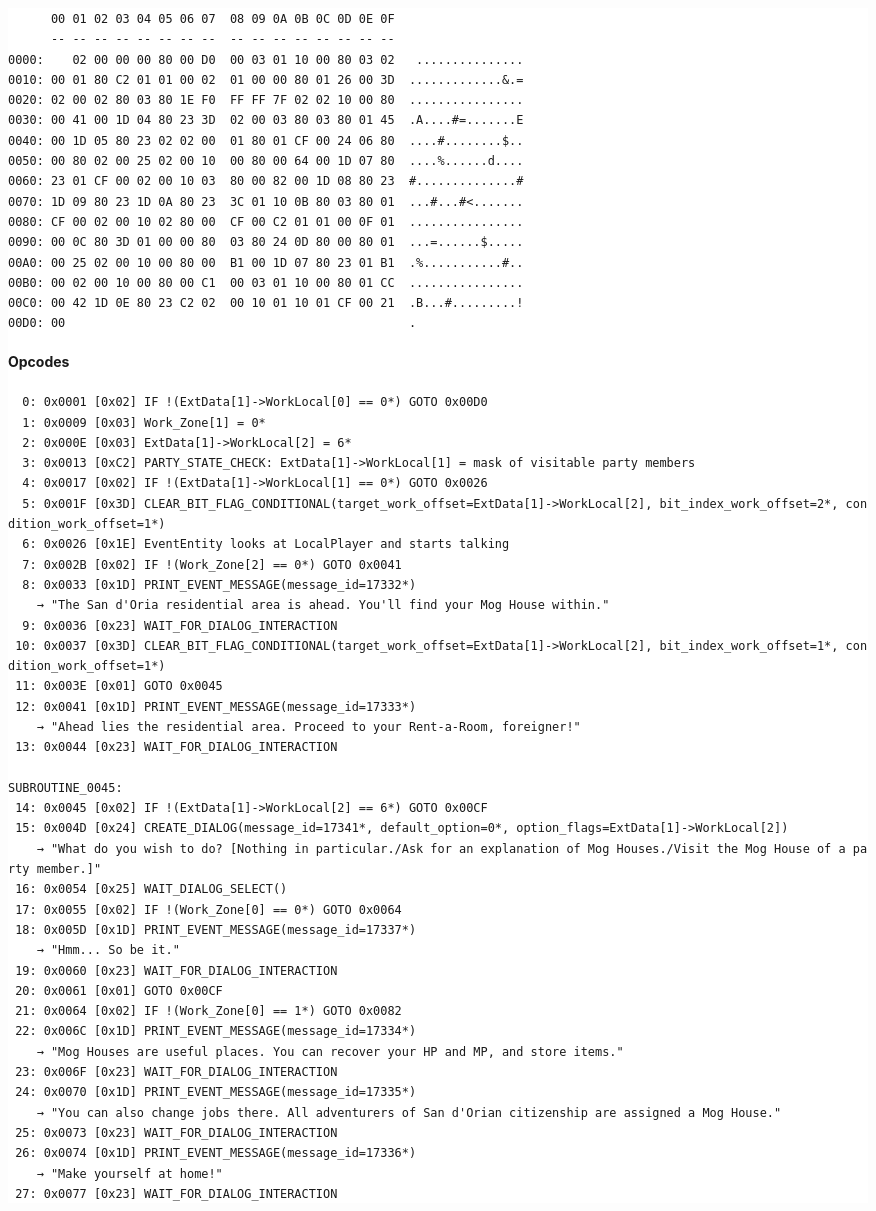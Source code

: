 ```
      00 01 02 03 04 05 06 07  08 09 0A 0B 0C 0D 0E 0F
      -- -- -- -- -- -- -- --  -- -- -- -- -- -- -- --
0000:    02 00 00 00 80 00 D0  00 03 01 10 00 80 03 02   ...............
0010: 00 01 80 C2 01 01 00 02  01 00 00 80 01 26 00 3D  .............&.=
0020: 02 00 02 80 03 80 1E F0  FF FF 7F 02 02 10 00 80  ................
0030: 00 41 00 1D 04 80 23 3D  02 00 03 80 03 80 01 45  .A....#=.......E
0040: 00 1D 05 80 23 02 02 00  01 80 01 CF 00 24 06 80  ....#........$..
0050: 00 80 02 00 25 02 00 10  00 80 00 64 00 1D 07 80  ....%......d....
0060: 23 01 CF 00 02 00 10 03  80 00 82 00 1D 08 80 23  #..............#
0070: 1D 09 80 23 1D 0A 80 23  3C 01 10 0B 80 03 80 01  ...#...#<.......
0080: CF 00 02 00 10 02 80 00  CF 00 C2 01 01 00 0F 01  ................
0090: 00 0C 80 3D 01 00 00 80  03 80 24 0D 80 00 80 01  ...=......$.....
00A0: 00 25 02 00 10 00 80 00  B1 00 1D 07 80 23 01 B1  .%...........#..
00B0: 00 02 00 10 00 80 00 C1  00 03 01 10 00 80 01 CC  ................
00C0: 00 42 1D 0E 80 23 C2 02  00 10 01 10 01 CF 00 21  .B...#.........!
00D0: 00                                                .               
```

#### Opcodes

```
  0: 0x0001 [0x02] IF !(ExtData[1]->WorkLocal[0] == 0*) GOTO 0x00D0
  1: 0x0009 [0x03] Work_Zone[1] = 0*
  2: 0x000E [0x03] ExtData[1]->WorkLocal[2] = 6*
  3: 0x0013 [0xC2] PARTY_STATE_CHECK: ExtData[1]->WorkLocal[1] = mask of visitable party members
  4: 0x0017 [0x02] IF !(ExtData[1]->WorkLocal[1] == 0*) GOTO 0x0026
  5: 0x001F [0x3D] CLEAR_BIT_FLAG_CONDITIONAL(target_work_offset=ExtData[1]->WorkLocal[2], bit_index_work_offset=2*, condition_work_offset=1*)
  6: 0x0026 [0x1E] EventEntity looks at LocalPlayer and starts talking
  7: 0x002B [0x02] IF !(Work_Zone[2] == 0*) GOTO 0x0041
  8: 0x0033 [0x1D] PRINT_EVENT_MESSAGE(message_id=17332*)
    → "The San d'Oria residential area is ahead. You'll find your Mog House within."
  9: 0x0036 [0x23] WAIT_FOR_DIALOG_INTERACTION
 10: 0x0037 [0x3D] CLEAR_BIT_FLAG_CONDITIONAL(target_work_offset=ExtData[1]->WorkLocal[2], bit_index_work_offset=1*, condition_work_offset=1*)
 11: 0x003E [0x01] GOTO 0x0045
 12: 0x0041 [0x1D] PRINT_EVENT_MESSAGE(message_id=17333*)
    → "Ahead lies the residential area. Proceed to your Rent-a-Room, foreigner!"
 13: 0x0044 [0x23] WAIT_FOR_DIALOG_INTERACTION

SUBROUTINE_0045:
 14: 0x0045 [0x02] IF !(ExtData[1]->WorkLocal[2] == 6*) GOTO 0x00CF
 15: 0x004D [0x24] CREATE_DIALOG(message_id=17341*, default_option=0*, option_flags=ExtData[1]->WorkLocal[2])
    → "What do you wish to do? [Nothing in particular./Ask for an explanation of Mog Houses./Visit the Mog House of a party member.]"
 16: 0x0054 [0x25] WAIT_DIALOG_SELECT()
 17: 0x0055 [0x02] IF !(Work_Zone[0] == 0*) GOTO 0x0064
 18: 0x005D [0x1D] PRINT_EVENT_MESSAGE(message_id=17337*)
    → "Hmm... So be it."
 19: 0x0060 [0x23] WAIT_FOR_DIALOG_INTERACTION
 20: 0x0061 [0x01] GOTO 0x00CF
 21: 0x0064 [0x02] IF !(Work_Zone[0] == 1*) GOTO 0x0082
 22: 0x006C [0x1D] PRINT_EVENT_MESSAGE(message_id=17334*)
    → "Mog Houses are useful places. You can recover your HP and MP, and store items."
 23: 0x006F [0x23] WAIT_FOR_DIALOG_INTERACTION
 24: 0x0070 [0x1D] PRINT_EVENT_MESSAGE(message_id=17335*)
    → "You can also change jobs there. All adventurers of San d'Orian citizenship are assigned a Mog House."
 25: 0x0073 [0x23] WAIT_FOR_DIALOG_INTERACTION
 26: 0x0074 [0x1D] PRINT_EVENT_MESSAGE(message_id=17336*)
    → "Make yourself at home!"
 27: 0x0077 [0x23] WAIT_FOR_DIALOG_INTERACTION
```